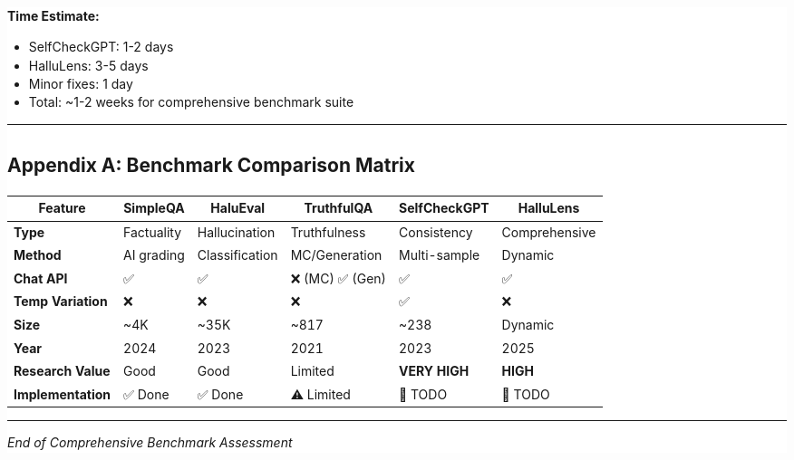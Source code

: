 **Time Estimate:**
- SelfCheckGPT: 1-2 days
- HalluLens: 3-5 days
- Minor fixes: 1 day
- Total: ~1-2 weeks for comprehensive benchmark suite

---

## Appendix A: Benchmark Comparison Matrix

| Feature | SimpleQA | HaluEval | TruthfulQA | SelfCheckGPT | HalluLens |
|---------|----------|----------|------------|--------------|-----------|
| **Type** | Factuality | Hallucination | Truthfulness | Consistency | Comprehensive |
| **Method** | AI grading | Classification | MC/Generation | Multi-sample | Dynamic |
| **Chat API** | ✅ | ✅ | ❌ (MC) ✅ (Gen) | ✅ | ✅ |
| **Temp Variation** | ❌ | ❌ | ❌ | ✅ | ❌ |
| **Size** | ~4K | ~35K | ~817 | ~238 | Dynamic |
| **Year** | 2024 | 2023 | 2021 | 2023 | 2025 |
| **Research Value** | Good | Good | Limited | **VERY HIGH** | **HIGH** |
| **Implementation** | ✅ Done | ✅ Done | ⚠️ Limited | 🎯 TODO | 🌟 TODO |

---

*End of Comprehensive Benchmark Assessment*
